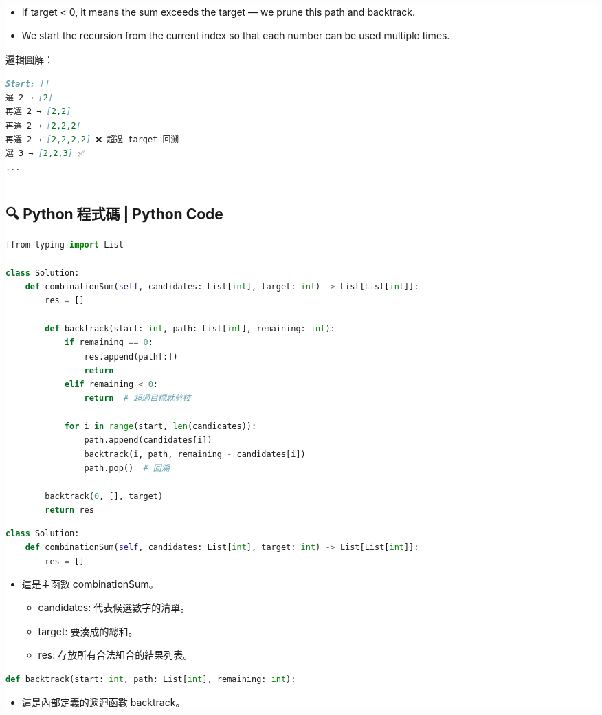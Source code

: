 - If target < 0, it means the sum exceeds the target — we prune this path and backtrack.

- We start the recursion from the current index so that each number can be used multiple times.

邏輯圖解：
```markdown
Start: []
選 2 → [2]
再選 2 → [2,2]
再選 2 → [2,2,2]
再選 2 → [2,2,2,2] ❌ 超過 target 回溯
選 3 → [2,2,3] ✅
...
```

---

## 🔍 Python 程式碼 | Python Code
```python
ffrom typing import List

class Solution:
    def combinationSum(self, candidates: List[int], target: int) -> List[List[int]]:
        res = []

        def backtrack(start: int, path: List[int], remaining: int):
            if remaining == 0:
                res.append(path[:])
                return
            elif remaining < 0:
                return  # 超過目標就剪枝

            for i in range(start, len(candidates)):
                path.append(candidates[i])
                backtrack(i, path, remaining - candidates[i])
                path.pop()  # 回溯

        backtrack(0, [], target)
        return res
```
```python
class Solution:
    def combinationSum(self, candidates: List[int], target: int) -> List[List[int]]:
        res = []
```
- 這是主函數 combinationSum。
    - candidates: 代表候選數字的清單。

    - target: 要湊成的總和。

    - res: 存放所有合法組合的結果列表。

```python
def backtrack(start: int, path: List[int], remaining: int):
```
- 這是內部定義的遞迴函數 backtrack。
